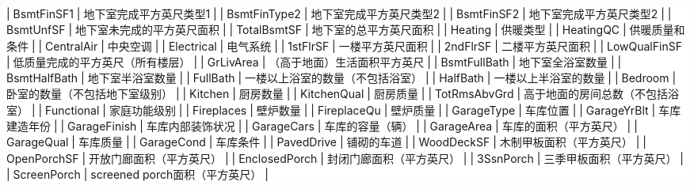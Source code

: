 | BsmtFinSF1    | 地下室完成平方英尺类型1                  |
| BsmtFinType2  | 地下室完成平方英尺类型2                  |
| BsmtFinSF2    | 地下室完成平方英尺类型2                  |
| BsmtUnfSF     | 地下室未完成的平方英尺面积               |
| TotalBsmtSF   | 地下室的总平方英尺面积                   |
| Heating       | 供暖类型                                 |
| HeatingQC     | 供暖质量和条件                           |
| CentralAir    | 中央空调                                 |
| Electrical    | 电气系统                                 |
| 1stFlrSF      | 一楼平方英尺面积                         |
| 2ndFlrSF      | 二楼平方英尺面积                         |
| LowQualFinSF  | 低质量完成的平方英尺（所有楼层）           |
| GrLivArea     | （高于地面）生活面积平方英尺               |
| BsmtFullBath  | 地下室全浴室数量                         |
| BsmtHalfBath  | 地下室半浴室数量                         |
| FullBath      | 一楼以上浴室的数量（不包括浴室）           |
| HalfBath      | 一楼以上半浴室的数量                     |
| Bedroom       | 卧室的数量（不包括地下室级别）             |
| Kitchen       | 厨房数量                                 |
| KitchenQual   | 厨房质量                                 |
| TotRmsAbvGrd  | 高于地面的房间总数（不包括浴室）           |
| Functional    | 家庭功能级别                             |
| Fireplaces    | 壁炉数量                                 |
| FireplaceQu   | 壁炉质量                                 |
| GarageType    | 车库位置                                 |
| GarageYrBlt   | 车库建造年份                             |
| GarageFinish  | 车库内部装饰状况                         |
| GarageCars    | 车库的容量（辆）                           |
| GarageArea    | 车库的面积（平方英尺）                     |
| GarageQual    | 车库质量                                 |
| GarageCond    | 车库条件                                 |
| PavedDrive    | 铺砌的车道                               |
| WoodDeckSF    | 木制甲板面积（平方英尺）                   |
| OpenPorchSF   | 开放门廊面积（平方英尺）                   |
| EnclosedPorch | 封闭门廊面积（平方英尺）                   |
| 3SsnPorch     | 三季甲板面积（平方英尺）                   |
| ScreenPorch   | screened porch面积（平方英尺）             |